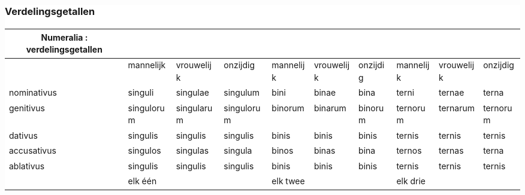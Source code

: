 ### Verdelingsgetallen

| Numeralia : verdelingsgetallen |     |     |     |     |     |     |     |     |     |
| --- | --- | --- | --- | --- | --- | --- | --- | --- | --- |
|     | mannelijk | vrouwelijk | onzijdig | mannelijk | vrouwelijk | onzijdig | mannelijk | vrouwelijk | onzijdig |
| nominativus | singuli | singulae | singulum | bini | binae | bina | terni | ternae | terna |
| genitivus | singulorum | singularum | singulorum | binorum | binarum | binorum | ternorum | ternarum | ternorum |
| dativus | singulis | singulis | singulis | binis | binis | binis | ternis | ternis | ternis |
| accusativus | singulos | singulas | singula | binos | binas | bina | ternos | ternas | terna |
| ablativus | singulis | singulis | singulis | binis | binis | binis | ternis | ternis | ternis |
|     | elk één |     |     | elk twee |     |     | elk drie |     |     |
